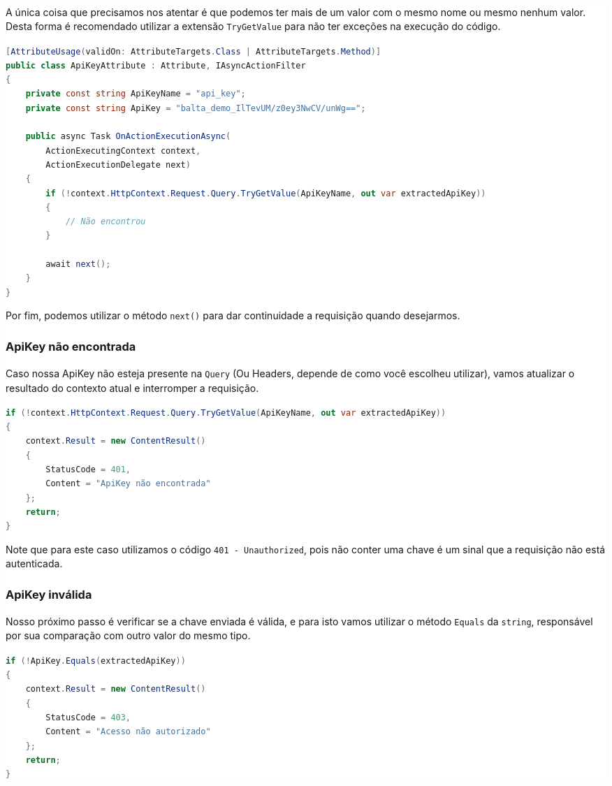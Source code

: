 A única coisa que precisamos nos atentar é que podemos ter mais de um valor com o mesmo nome ou mesmo nenhum valor. Desta forma é recomendado utilizar a extensão `TryGetValue` para não ter exceções na execução do código.

```csharp
[AttributeUsage(validOn: AttributeTargets.Class | AttributeTargets.Method)]
public class ApiKeyAttribute : Attribute, IAsyncActionFilter
{
    private const string ApiKeyName = "api_key";
    private const string ApiKey = "balta_demo_IlTevUM/z0ey3NwCV/unWg==";

    public async Task OnActionExecutionAsync(
        ActionExecutingContext context,
        ActionExecutionDelegate next)
    {
        if (!context.HttpContext.Request.Query.TryGetValue(ApiKeyName, out var extractedApiKey))
        {
            // Não encontrou
        }

        await next();
    }
}
```

Por fim, podemos utilizar o método `next()` para dar continuidade a requisição quando desejarmos.

### ApiKey não encontrada

Caso nossa ApiKey não esteja presente na `Query` (Ou Headers, depende de como você escolheu utilizar), vamos atualizar o resultado do contexto atual e interromper a requisição.

```csharp
if (!context.HttpContext.Request.Query.TryGetValue(ApiKeyName, out var extractedApiKey))
{
    context.Result = new ContentResult()
    {
        StatusCode = 401,
        Content = "ApiKey não encontrada"
    };
    return;
}
```

Note que para este caso utilizamos o código `401 - Unauthorized`, pois não conter uma chave é um sinal que a requisição não está autenticada.

### ApiKey inválida

Nosso próximo passo é verificar se a chave enviada é válida, e para isto vamos utilizar o método `Equals` da `string`, responsável por sua comparação com outro valor do mesmo tipo.

```csharp
if (!ApiKey.Equals(extractedApiKey))
{
    context.Result = new ContentResult()
    {
        StatusCode = 403,
        Content = "Acesso não autorizado"
    };
    return;
}
```
